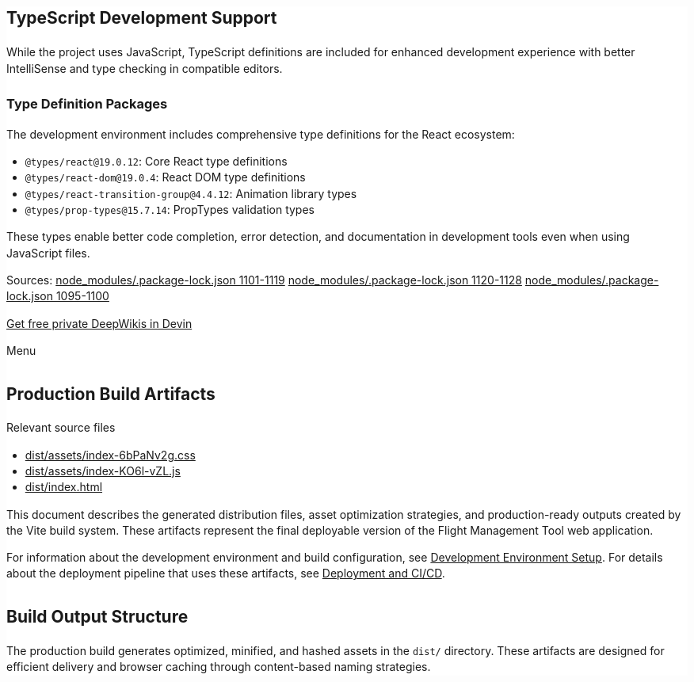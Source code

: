 ## TypeScript Development Support

While the project uses JavaScript, TypeScript definitions are included for enhanced development experience with better IntelliSense and type checking in compatible editors.

### Type Definition Packages

The development environment includes comprehensive type definitions for the React ecosystem:

- `@types/react@19.0.12`: Core React type definitions
- `@types/react-dom@19.0.4`: React DOM type definitions
- `@types/react-transition-group@4.4.12`: Animation library types
- `@types/prop-types@15.7.14`: PropTypes validation types

These types enable better code completion, error detection, and documentation in development tools even when using JavaScript files.

Sources: [node\_modules/.package-lock.json 1101-1119](https://github.com/pedroGEOGIScoding/Flight_Tracker_PedroGeoGISdev/blob/2ea0e8a5/node_modules/.package-lock.json#L1101-L1119) [node\_modules/.package-lock.json 1120-1128](https://github.com/pedroGEOGIScoding/Flight_Tracker_PedroGeoGISdev/blob/2ea0e8a5/node_modules/.package-lock.json#L1120-L1128) [node\_modules/.package-lock.json 1095-1100](https://github.com/pedroGEOGIScoding/Flight_Tracker_PedroGeoGISdev/blob/2ea0e8a5/node_modules/.package-lock.json#L1095-L1100)

[Get free private DeepWikis in Devin](https://deepwiki.com/private-repo)

Menu

## Production Build Artifacts

Relevant source files

- [dist/assets/index-6bPaNv2g.css](https://github.com/pedroGEOGIScoding/Flight_Tracker_PedroGeoGISdev/blob/2ea0e8a5/dist/assets/index-6bPaNv2g.css)
- [dist/assets/index-KO6l-vZL.js](https://github.com/pedroGEOGIScoding/Flight_Tracker_PedroGeoGISdev/blob/2ea0e8a5/dist/assets/index-KO6l-vZL.js)
- [dist/index.html](https://github.com/pedroGEOGIScoding/Flight_Tracker_PedroGeoGISdev/blob/2ea0e8a5/dist/index.html)

This document describes the generated distribution files, asset optimization strategies, and production-ready outputs created by the Vite build system. These artifacts represent the final deployable version of the Flight Management Tool web application.

For information about the development environment and build configuration, see [Development Environment Setup](https://deepwiki.com/pedroGEOGIScoding/Flight_Tracker_PedroGeoGISdev/4.1-development-environment-setup). For details about the deployment pipeline that uses these artifacts, see [Deployment and CI/CD](https://deepwiki.com/pedroGEOGIScoding/Flight_Tracker_PedroGeoGISdev/6-deployment-and-cicd).

## Build Output Structure

The production build generates optimized, minified, and hashed assets in the `dist/` directory. These artifacts are designed for efficient delivery and browser caching through content-based naming strategies.

